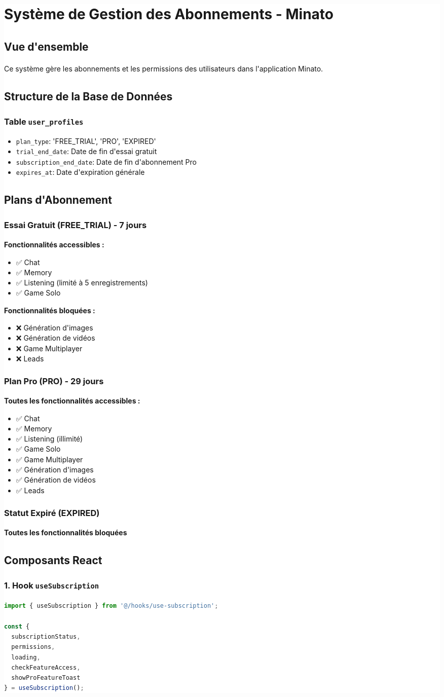 # Système de Gestion des Abonnements - Minato

## Vue d'ensemble

Ce système gère les abonnements et les permissions des utilisateurs dans l'application Minato.

## Structure de la Base de Données

### Table `user_profiles`
- `plan_type`: 'FREE_TRIAL', 'PRO', 'EXPIRED'
- `trial_end_date`: Date de fin d'essai gratuit
- `subscription_end_date`: Date de fin d'abonnement Pro
- `expires_at`: Date d'expiration générale

## Plans d'Abonnement

### Essai Gratuit (FREE_TRIAL) - 7 jours
**Fonctionnalités accessibles :**
- ✅ Chat
- ✅ Memory
- ✅ Listening (limité à 5 enregistrements)
- ✅ Game Solo

**Fonctionnalités bloquées :**
- ❌ Génération d'images
- ❌ Génération de vidéos
- ❌ Game Multiplayer
- ❌ Leads

### Plan Pro (PRO) - 29 jours
**Toutes les fonctionnalités accessibles :**
- ✅ Chat
- ✅ Memory
- ✅ Listening (illimité)
- ✅ Game Solo
- ✅ Game Multiplayer
- ✅ Génération d'images
- ✅ Génération de vidéos
- ✅ Leads

### Statut Expiré (EXPIRED)
**Toutes les fonctionnalités bloquées**

## Composants React

### 1. Hook `useSubscription`
```typescript
import { useSubscription } from '@/hooks/use-subscription';

const { 
  subscriptionStatus, 
  permissions, 
  loading,
  checkFeatureAccess,
  showProFeatureToast 
} = useSubscription();
```
